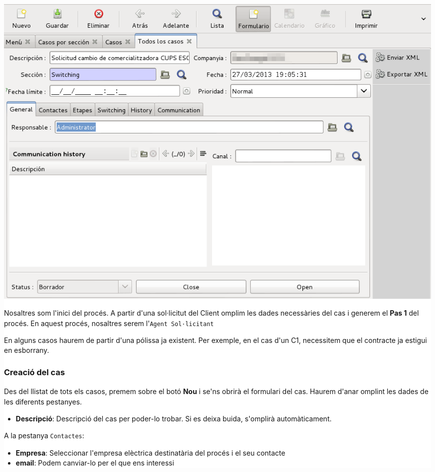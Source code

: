 ![](_static/atr/NouCas.png)

Nosaltres som l'inici del procés. A partir d'una sol·licitut del Client omplim
les dades necessàries del cas i generem el **Pas 1** del procés. En aquest
procés, nosaltres serem l'``Agent Sol·licitant``

En alguns casos haurem de partir d'una pólissa ja existent. Per exemple, en el
cas d'un C1, necessitem que el contracte ja estigui en esborrany.

### Creació del cas

Des del llistat de tots els casos, premem sobre el botó **Nou** i se'ns obrirà
el formulari del cas. Haurem d'anar omplint les dades de les diferents
pestanyes.

* **Descripció**: Descripció del cas per poder-lo trobar. Si es deixa buida,
  s'omplirà automàticament.

A la pestanya ``Contactes``:

* **Empresa**: Seleccionar l'empresa elèctrica destinatària del procés i el seu
  contacte
* **email**: Podem canviar-lo per el que ens interessi

